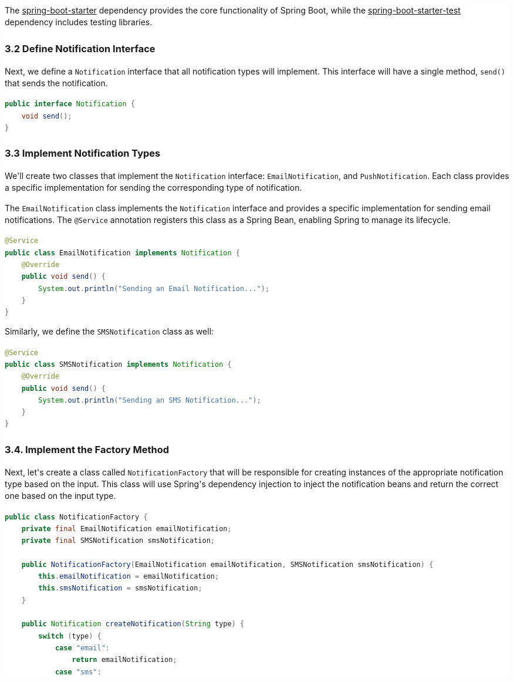 The [spring-boot-starter](https://mvnrepository.com/artifact/org.springframework.boot/spring-boot-starter) dependency provides the core functionality of Spring Boot, while the [spring-boot-starter-test](https://mvnrepository.com/artifact/org.springframework.boot/spring-boot-starter-test) dependency includes testing libraries.


### 3.2 Define Notification Interface 
Next, we define a `Notification` interface that all notification types will implement. This interface will have a single method, `send()` that sends the notification.
```java
public interface Notification {
    void send();
}
```

### 3.3 Implement Notification Types
We'll create two classes that implement the `Notification` interface: `EmailNotification`, and `PushNotification`. Each class provides a specific implementation for sending the corresponding type of notification.

The `EmailNotification` class implements the `Notification` interface and provides a specific implementation for sending email notifications. The `@Service` annotation registers this class as a Spring Bean, enabling Spring to manage its lifecycle.

```java
@Service
public class EmailNotification implements Notification {
    @Override
    public void send() {
        System.out.println("Sending an Email Notification...");
    }
}
```

Similarly, we define the `SMSNotification` class as well:

```java
@Service
public class SMSNotification implements Notification {
    @Override
    public void send() {
        System.out.println("Sending an SMS Notification...");
    }
}
```

### 3.4. Implement the Factory Method
Next, let's create a class called `NotificationFactory` that will be responsible for creating instances of the appropriate notification type based on the input. This class will use Spring's dependency injection to inject the notification beans and return the correct one based on the input type.

```java
public class NotificationFactory {
    private final EmailNotification emailNotification;
    private final SMSNotification smsNotification;

    public NotificationFactory(EmailNotification emailNotification, SMSNotification smsNotification) {
        this.emailNotification = emailNotification;
        this.smsNotification = smsNotification;
    }
    
    public Notification createNotification(String type) {
        switch (type) {
            case "email":
                return emailNotification;
            case "sms":
```
